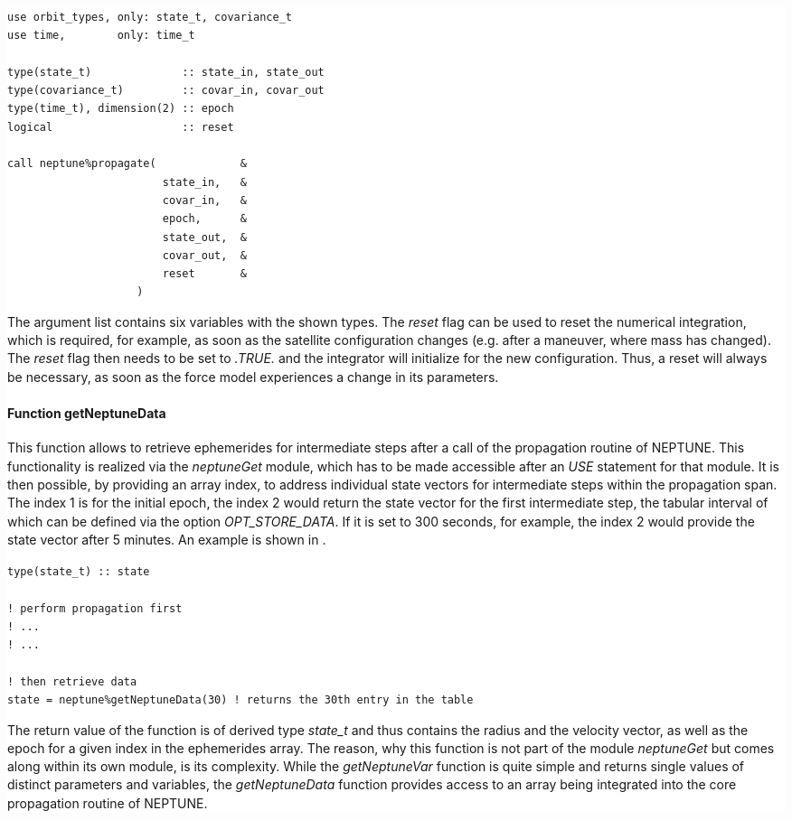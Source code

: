 ``` {.fortran bgcolor="mintedbg"}
use orbit_types, only: state_t, covariance_t
use time,        only: time_t

type(state_t)              :: state_in, state_out
type(covariance_t)         :: covar_in, covar_out
type(time_t), dimension(2) :: epoch
logical                    :: reset

call neptune%propagate(             &    
                        state_in,   &
                        covar_in,   &
                        epoch,      &
                        state_out,  &
                        covar_out,  &
                        reset       &
                    )
```

The argument list contains six variables with the shown types. The
*reset* flag can be used to reset the numerical integration, which is
required, for example, as soon as the satellite configuration changes
(e.g. after a maneuver, where mass has changed). The *reset* flag then
needs to be set to *.TRUE.* and the integrator will initialize for the
new configuration. Thus, a reset will always be necessary, as soon as
the force model experiences a change in its parameters.

#### Function getNeptuneData

This function allows to retrieve ephemerides for intermediate steps
after a call of the propagation routine of NEPTUNE. This functionality
is realized via the *neptuneGet* module, which has to be made accessible
after an *USE* statement for that module. It is then possible, by
providing an array index, to address individual state vectors for
intermediate steps within the propagation span. The index $1$ is for the
initial epoch, the index $2$ would return the state vector for the first
intermediate step, the tabular interval of which can be defined via the
option *OPT\_STORE\_DATA*. If it is set to $300$ seconds, for
example, the index $2$ would provide the state vector after $5$ minutes.
An example is shown in .

``` {.fortran bgcolor="mintedbg"}
type(state_t) :: state 

! perform propagation first
! ...
! ...

! then retrieve data
state = neptune%getNeptuneData(30) ! returns the 30th entry in the table
```

The return value of the function is of derived type *state\_t* and thus
contains the radius and the velocity vector, as well as the epoch for a
given index in the ephemerides array. The reason, why this function is
not part of the module *neptuneGet* but comes along within its own
module, is its complexity. While the *getNeptuneVar* function is quite
simple and returns single values of distinct parameters and variables,
the *getNeptuneData* function provides access to an array being
integrated into the core propagation routine of NEPTUNE.
